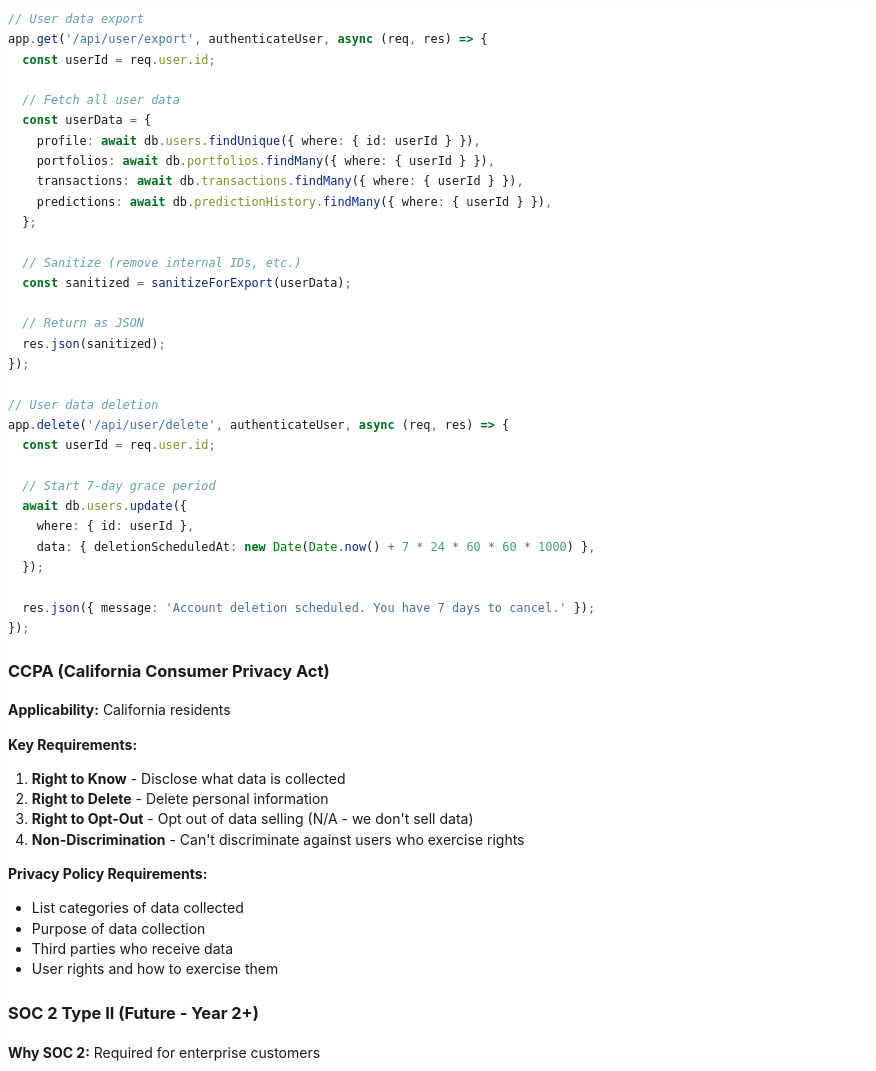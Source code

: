 ```typescript
// User data export
app.get('/api/user/export', authenticateUser, async (req, res) => {
  const userId = req.user.id;

  // Fetch all user data
  const userData = {
    profile: await db.users.findUnique({ where: { id: userId } }),
    portfolios: await db.portfolios.findMany({ where: { userId } }),
    transactions: await db.transactions.findMany({ where: { userId } }),
    predictions: await db.predictionHistory.findMany({ where: { userId } }),
  };

  // Sanitize (remove internal IDs, etc.)
  const sanitized = sanitizeForExport(userData);

  // Return as JSON
  res.json(sanitized);
});

// User data deletion
app.delete('/api/user/delete', authenticateUser, async (req, res) => {
  const userId = req.user.id;

  // Start 7-day grace period
  await db.users.update({
    where: { id: userId },
    data: { deletionScheduledAt: new Date(Date.now() + 7 * 24 * 60 * 60 * 1000) },
  });

  res.json({ message: 'Account deletion scheduled. You have 7 days to cancel.' });
});
```

### CCPA (California Consumer Privacy Act)

**Applicability:** California residents

**Key Requirements:**
1. **Right to Know** - Disclose what data is collected
2. **Right to Delete** - Delete personal information
3. **Right to Opt-Out** - Opt out of data selling (N/A - we don't sell data)
4. **Non-Discrimination** - Can't discriminate against users who exercise rights

**Privacy Policy Requirements:**
- List categories of data collected
- Purpose of data collection
- Third parties who receive data
- User rights and how to exercise them

### SOC 2 Type II (Future - Year 2+)

**Why SOC 2:** Required for enterprise customers
